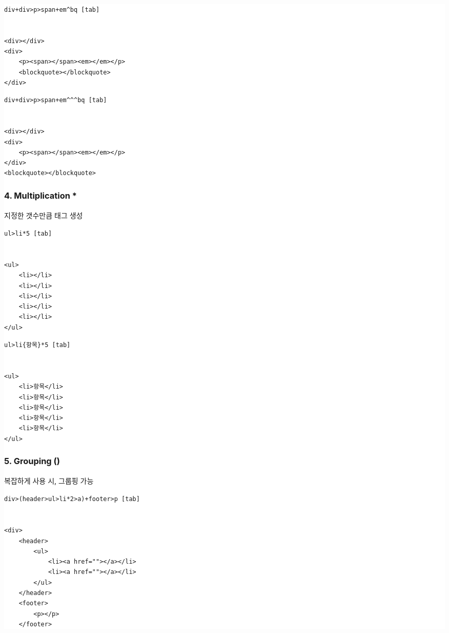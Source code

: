 ~~~
div+div>p>span+em^bq [tab]


<div></div>
<div>
    <p><span></span><em></em></p>
    <blockquote></blockquote>
</div>
~~~

~~~
div+div>p>span+em^^^bq [tab]


<div></div>
<div>
    <p><span></span><em></em></p>
</div>
<blockquote></blockquote>
~~~

### 4. Multiplication *
지정한 갯수만큼 태그 생성
~~~
ul>li*5 [tab]


<ul>
    <li></li>
    <li></li>
    <li></li>
    <li></li>
    <li></li>
</ul>
~~~

~~~
ul>li{항목}*5 [tab]


<ul>
    <li>항목</li>
    <li>항목</li>
    <li>항목</li>
    <li>항목</li>
    <li>항목</li>
</ul>
~~~

### 5. Grouping ()
복잡하게 사용 시, 그룹핑 가능
~~~
div>(header>ul>li*2>a)+footer>p [tab]


<div>
    <header>
        <ul>
            <li><a href=""></a></li>
            <li><a href=""></a></li>
        </ul>
    </header>
    <footer>
        <p></p>
    </footer>
~~~